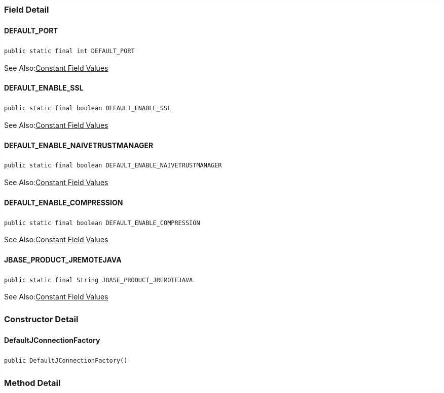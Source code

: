 


### Field Detail

#### DEFAULT\_PORT

```
public static final int DEFAULT_PORT
```
See Also:[Constant Field Values](./../constant-field-values)


#### DEFAULT\_ENABLE\_SSL

```
public static final boolean DEFAULT_ENABLE_SSL
```
See Also:[Constant Field Values](./../constant-field-values)


#### DEFAULT\_ENABLE\_NAIVETRUSTMANAGER

```
public static final boolean DEFAULT_ENABLE_NAIVETRUSTMANAGER
```
See Also:[Constant Field Values](./../constant-field-values)


#### DEFAULT\_ENABLE\_COMPRESSION

```
public static final boolean DEFAULT_ENABLE_COMPRESSION
```
See Also:[Constant Field Values](./../constant-field-values)


#### JBASE\_PRODUCT\_JREMOTEJAVA

```
public static final String JBASE_PRODUCT_JREMOTEJAVA
```
See Also:[Constant Field Values](./../constant-field-values)




### Constructor Detail



#### DefaultJConnectionFactory

```
public DefaultJConnectionFactory()
```







### Method Detail
